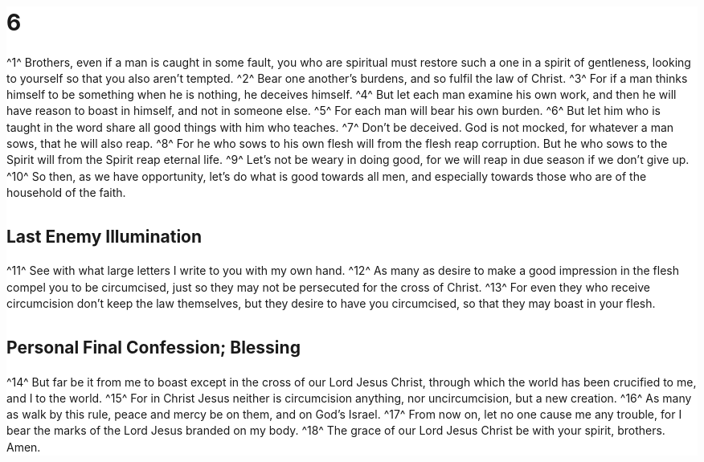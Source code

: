 # 6 
^1^ Brothers, even if a man is caught in some fault, you who are spiritual must restore such a one in a spirit of gentleness, looking to yourself so that you also aren’t tempted. ^2^ Bear one another’s burdens, and so fulfil the law of Christ. ^3^ For if a man thinks himself to be something when he is nothing, he deceives himself. ^4^ But let each man examine his own work, and then he will have reason to boast in himself, and not in someone else. ^5^ For each man will bear his own burden. ^6^ But let him who is taught in the word share all good things with him who teaches. ^7^ Don’t be deceived. God is not mocked, for whatever a man sows, that he will also reap. ^8^ For he who sows to his own flesh will from the flesh reap corruption. But he who sows to the Spirit will from the Spirit reap eternal life. ^9^ Let’s not be weary in doing good, for we will reap in due season if we don’t give up. ^10^ So then, as we have opportunity, let’s do what is good towards all men, and especially towards those who are of the household of the faith.

## Last Enemy Illumination
^11^ See with what large letters I write to you with my own hand. ^12^ As many as desire to make a good impression in the flesh compel you to be circumcised, just so they may not be persecuted for the cross of Christ. ^13^ For even they who receive circumcision don’t keep the law themselves, but they desire to have you circumcised, so that they may boast in your flesh.

## Personal Final Confession; Blessing
^14^ But far be it from me to boast except in the cross of our Lord Jesus Christ, through which the world has been crucified to me, and I to the world. ^15^ For in Christ Jesus neither is circumcision anything, nor uncircumcision, but a new creation. ^16^ As many as walk by this rule, peace and mercy be on them, and on God’s Israel. ^17^ From now on, let no one cause me any trouble, for I bear the marks of the Lord Jesus branded on my body. ^18^ The grace of our Lord Jesus Christ be with your spirit, brothers. Amen. 